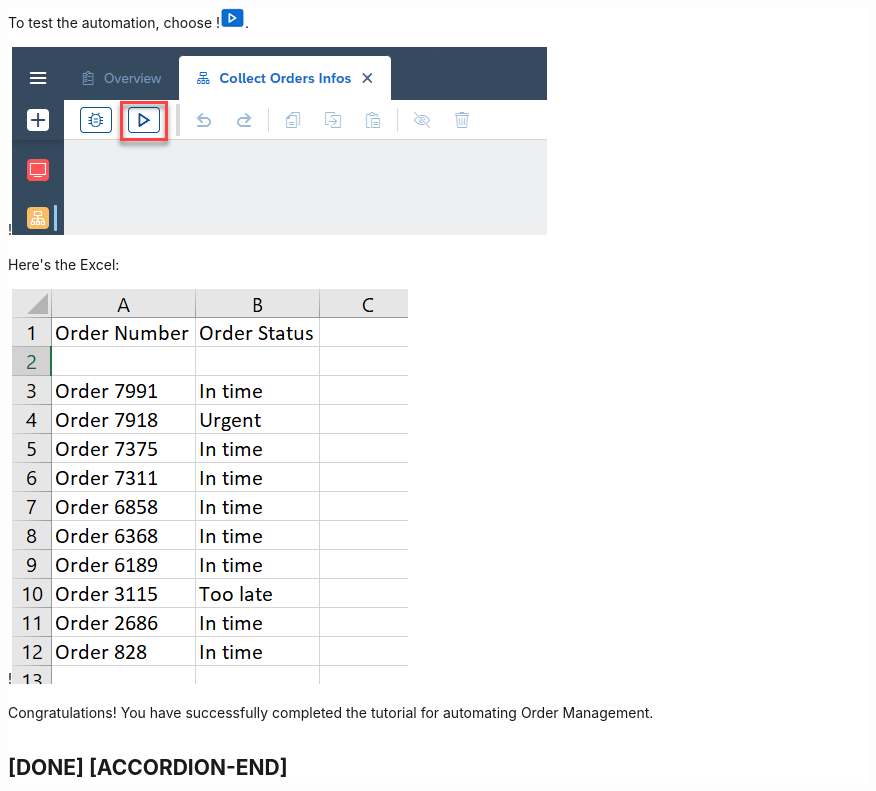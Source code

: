 To test the automation, choose !![test icon](Test.png).

  !![Test](TestAutomation.png)

Here's the Excel:

  !![result](result.png)

Congratulations! You have successfully completed the tutorial for automating Order Management.

[DONE]
[ACCORDION-END]
---

